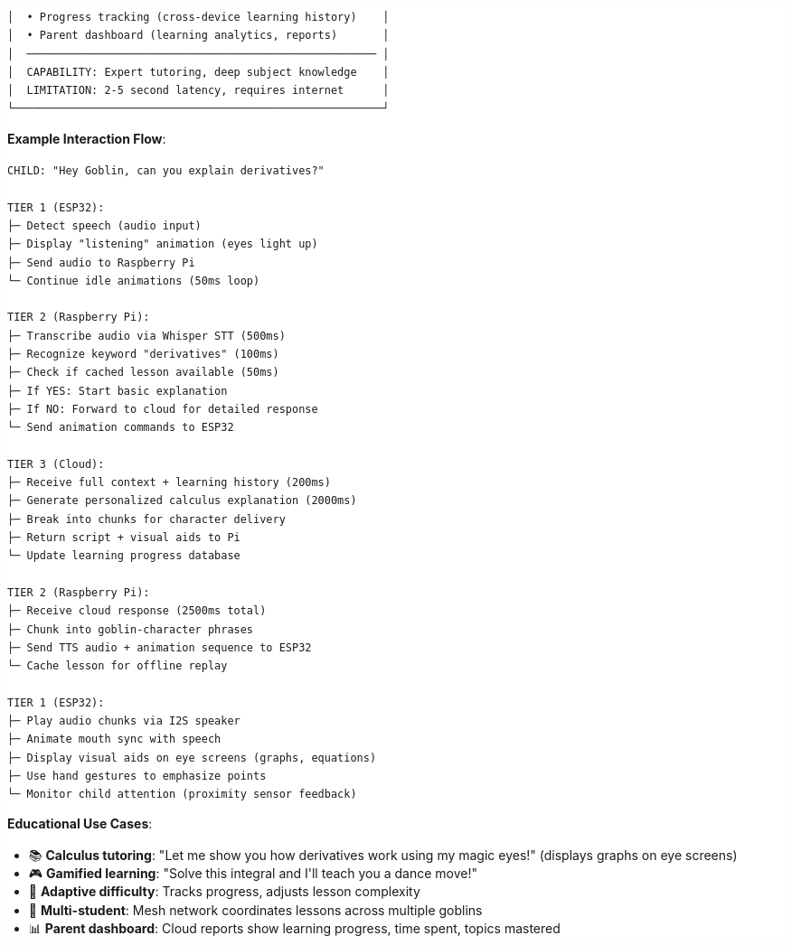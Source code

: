 ```
│  • Progress tracking (cross-device learning history)    │
│  • Parent dashboard (learning analytics, reports)       │
│  ────────────────────────────────────────────────────── │
│  CAPABILITY: Expert tutoring, deep subject knowledge    │
│  LIMITATION: 2-5 second latency, requires internet      │
└─────────────────────────────────────────────────────────┘
```

**Example Interaction Flow**:

```
CHILD: "Hey Goblin, can you explain derivatives?"

TIER 1 (ESP32):
├─ Detect speech (audio input)
├─ Display "listening" animation (eyes light up)
├─ Send audio to Raspberry Pi
└─ Continue idle animations (50ms loop)

TIER 2 (Raspberry Pi):
├─ Transcribe audio via Whisper STT (500ms)
├─ Recognize keyword "derivatives" (100ms)
├─ Check if cached lesson available (50ms)
├─ If YES: Start basic explanation
├─ If NO: Forward to cloud for detailed response
└─ Send animation commands to ESP32

TIER 3 (Cloud):
├─ Receive full context + learning history (200ms)
├─ Generate personalized calculus explanation (2000ms)
├─ Break into chunks for character delivery
├─ Return script + visual aids to Pi
└─ Update learning progress database

TIER 2 (Raspberry Pi):
├─ Receive cloud response (2500ms total)
├─ Chunk into goblin-character phrases
├─ Send TTS audio + animation sequence to ESP32
└─ Cache lesson for offline replay

TIER 1 (ESP32):
├─ Play audio chunks via I2S speaker
├─ Animate mouth sync with speech
├─ Display visual aids on eye screens (graphs, equations)
├─ Use hand gestures to emphasize points
└─ Monitor child attention (proximity sensor feedback)
```

**Educational Use Cases**:
- 📚 **Calculus tutoring**: "Let me show you how derivatives work using my magic eyes!" (displays graphs on eye screens)
- 🎮 **Gamified learning**: "Solve this integral and I'll teach you a dance move!"
- 🧩 **Adaptive difficulty**: Tracks progress, adjusts lesson complexity
- 👥 **Multi-student**: Mesh network coordinates lessons across multiple goblins
- 📊 **Parent dashboard**: Cloud reports show learning progress, time spent, topics mastered

